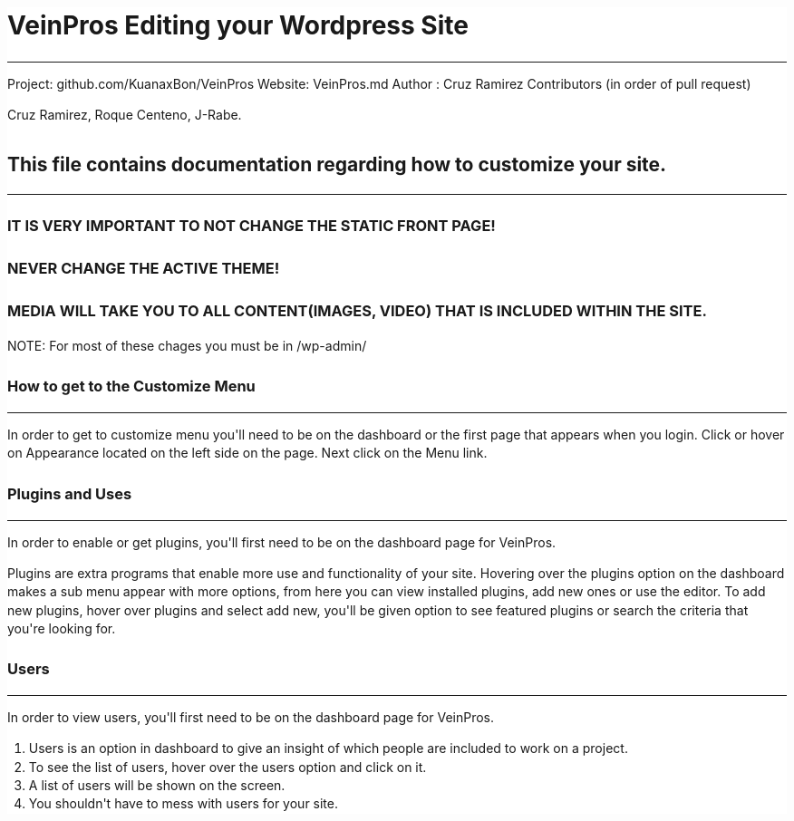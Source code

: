 # VeinPros Editing your Wordpress Site
-------------------
Project: github.com/KuanaxBon/VeinPros
Website: VeinPros.md
Author : Cruz Ramirez
Contributors (in order of pull request)

Cruz Ramirez, Roque Centeno, J-Rabe.

## This file contains documentation regarding how to customize your site.
------------
### IT IS VERY IMPORTANT TO NOT CHANGE THE STATIC FRONT PAGE!

### NEVER CHANGE THE ACTIVE THEME!

### MEDIA WILL TAKE YOU TO ALL CONTENT(IMAGES, VIDEO) THAT IS INCLUDED WITHIN THE SITE.


NOTE: For most of these chages you must be in /wp-admin/

### How to get to the Customize Menu
--------
In order to get to customize menu you'll need to be on the dashboard or the first page that appears when you login. Click or hover on Appearance located on the left side on the page. Next click on the Menu link.



### Plugins and Uses
--------
In order to enable or get plugins, you'll first need to be on the dashboard page for VeinPros.

Plugins are extra programs that enable more use and functionality of your site.
Hovering over the plugins option on the dashboard makes a sub menu appear with more options, from here you can view installed plugins, add new ones or use the editor.
To add new plugins, hover over plugins and select add new, you'll be given option to see featured plugins or search the criteria that you're looking for.



### Users
--------
In order to view users, you'll first need to be on the dashboard page for VeinPros.

1. Users is an option in dashboard to give an insight of which people are included to work on a project.
2. To see the list of users, hover over the users option and click on it.
3. A list of users will be shown on the screen.
4. You shouldn't have to mess with users for your site.
